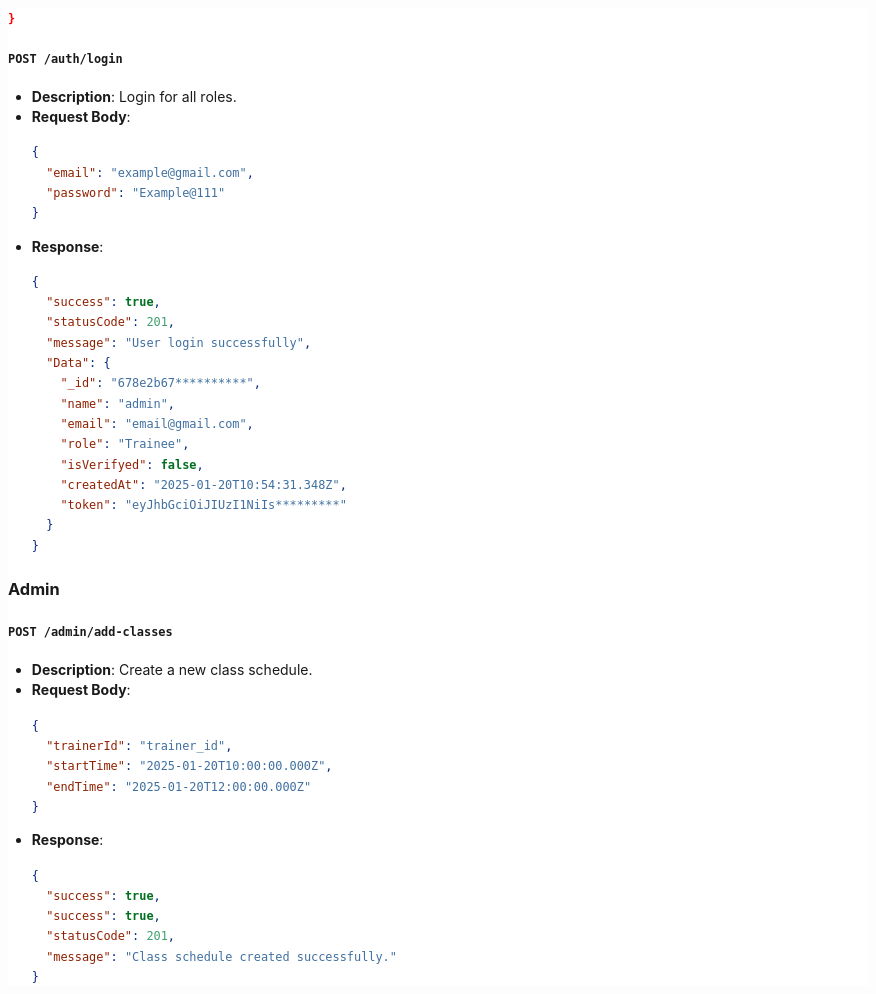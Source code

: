   ```json
  }
  ```

#### `POST /auth/login`

- **Description**: Login for all roles.
- **Request Body**:
  ```json
  {
    "email": "example@gmail.com",
    "password": "Example@111"
  }
  ```
- **Response**:
  ```json
  {
    "success": true,
    "statusCode": 201,
    "message": "User login successfully",
    "Data": {
      "_id": "678e2b67**********",
      "name": "admin",
      "email": "email@gmail.com",
      "role": "Trainee",
      "isVerifyed": false,
      "createdAt": "2025-01-20T10:54:31.348Z",
      "token": "eyJhbGciOiJIUzI1NiIs*********"
    }
  }
  ```

### Admin

#### `POST /admin/add-classes`

- **Description**: Create a new class schedule.
- **Request Body**:
  ```json
  {
    "trainerId": "trainer_id",
    "startTime": "2025-01-20T10:00:00.000Z",
    "endTime": "2025-01-20T12:00:00.000Z"
  }
  ```
- **Response**:
  ```json
  {
    "success": true,
    "success": true,
    "statusCode": 201,
    "message": "Class schedule created successfully."
  }
  ```
